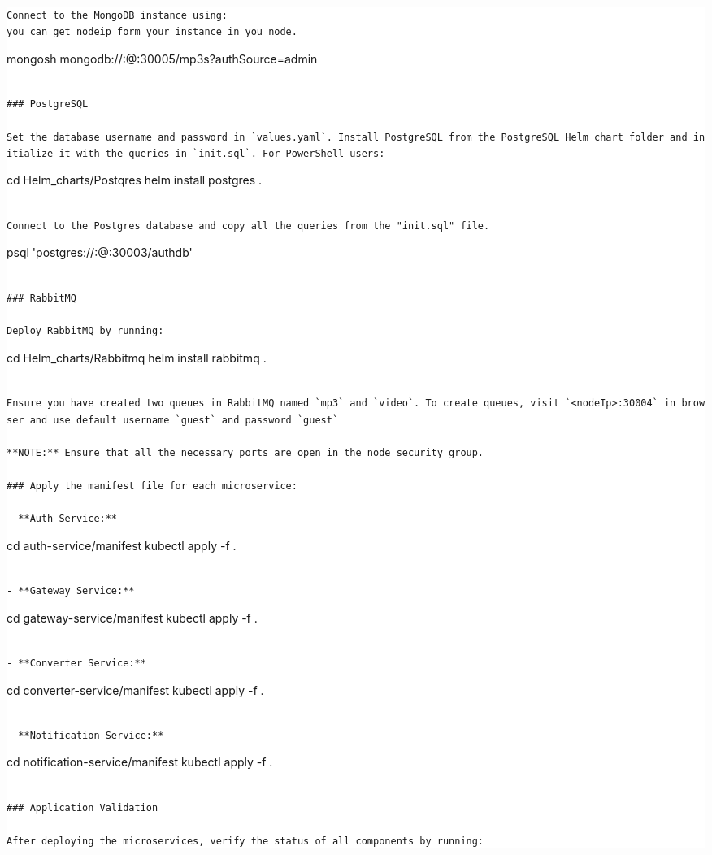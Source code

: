 ```
Connect to the MongoDB instance using:
you can get nodeip form your instance in you node.

```
mongosh mongodb://<username>:<pwd>@<nodeip>:30005/mp3s?authSource=admin
```

### PostgreSQL

Set the database username and password in `values.yaml`. Install PostgreSQL from the PostgreSQL Helm chart folder and initialize it with the queries in `init.sql`. For PowerShell users:

```
cd Helm_charts/Postqres
helm install postgres .
```

Connect to the Postgres database and copy all the queries from the "init.sql" file.
```
psql 'postgres://<username>:<pwd>@<nodeip>:30003/authdb'
```

### RabbitMQ

Deploy RabbitMQ by running:

```
cd Helm_charts/Rabbitmq
helm install rabbitmq .
```

Ensure you have created two queues in RabbitMQ named `mp3` and `video`. To create queues, visit `<nodeIp>:30004` in browser and use default username `guest` and password `guest`

**NOTE:** Ensure that all the necessary ports are open in the node security group.

### Apply the manifest file for each microservice:

- **Auth Service:**
  ```
  cd auth-service/manifest
  kubectl apply -f .
  ```

- **Gateway Service:**
  ```
  cd gateway-service/manifest
  kubectl apply -f .
  ```

- **Converter Service:**
  ```
  cd converter-service/manifest
  kubectl apply -f .
  ```

- **Notification Service:**
  ```
  cd notification-service/manifest
  kubectl apply -f .
  ```

### Application Validation

After deploying the microservices, verify the status of all components by running:

  ```